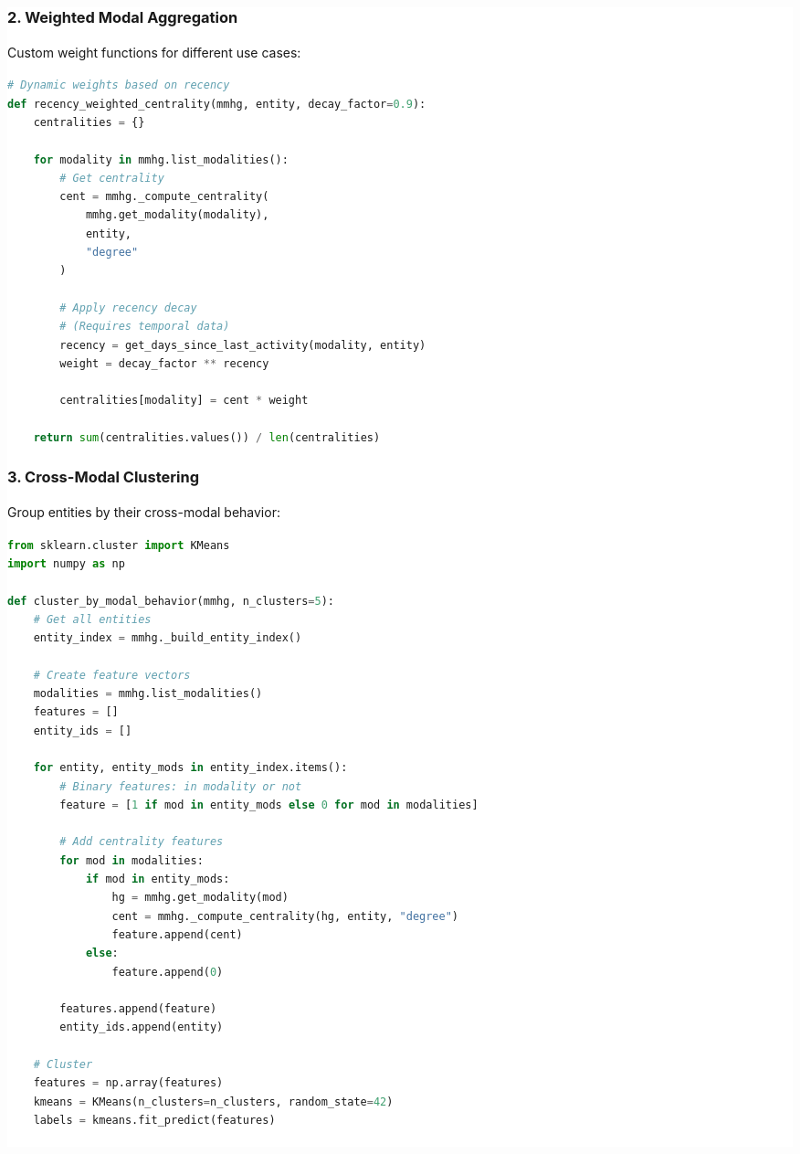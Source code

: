 ### 2. Weighted Modal Aggregation

Custom weight functions for different use cases:

```python
# Dynamic weights based on recency
def recency_weighted_centrality(mmhg, entity, decay_factor=0.9):
    centralities = {}
    
    for modality in mmhg.list_modalities():
        # Get centrality
        cent = mmhg._compute_centrality(
            mmhg.get_modality(modality),
            entity,
            "degree"
        )
        
        # Apply recency decay
        # (Requires temporal data)
        recency = get_days_since_last_activity(modality, entity)
        weight = decay_factor ** recency
        
        centralities[modality] = cent * weight
    
    return sum(centralities.values()) / len(centralities)
```

### 3. Cross-Modal Clustering

Group entities by their cross-modal behavior:

```python
from sklearn.cluster import KMeans
import numpy as np

def cluster_by_modal_behavior(mmhg, n_clusters=5):
    # Get all entities
    entity_index = mmhg._build_entity_index()
    
    # Create feature vectors
    modalities = mmhg.list_modalities()
    features = []
    entity_ids = []
    
    for entity, entity_mods in entity_index.items():
        # Binary features: in modality or not
        feature = [1 if mod in entity_mods else 0 for mod in modalities]
        
        # Add centrality features
        for mod in modalities:
            if mod in entity_mods:
                hg = mmhg.get_modality(mod)
                cent = mmhg._compute_centrality(hg, entity, "degree")
                feature.append(cent)
            else:
                feature.append(0)
        
        features.append(feature)
        entity_ids.append(entity)
    
    # Cluster
    features = np.array(features)
    kmeans = KMeans(n_clusters=n_clusters, random_state=42)
    labels = kmeans.fit_predict(features)
    
```